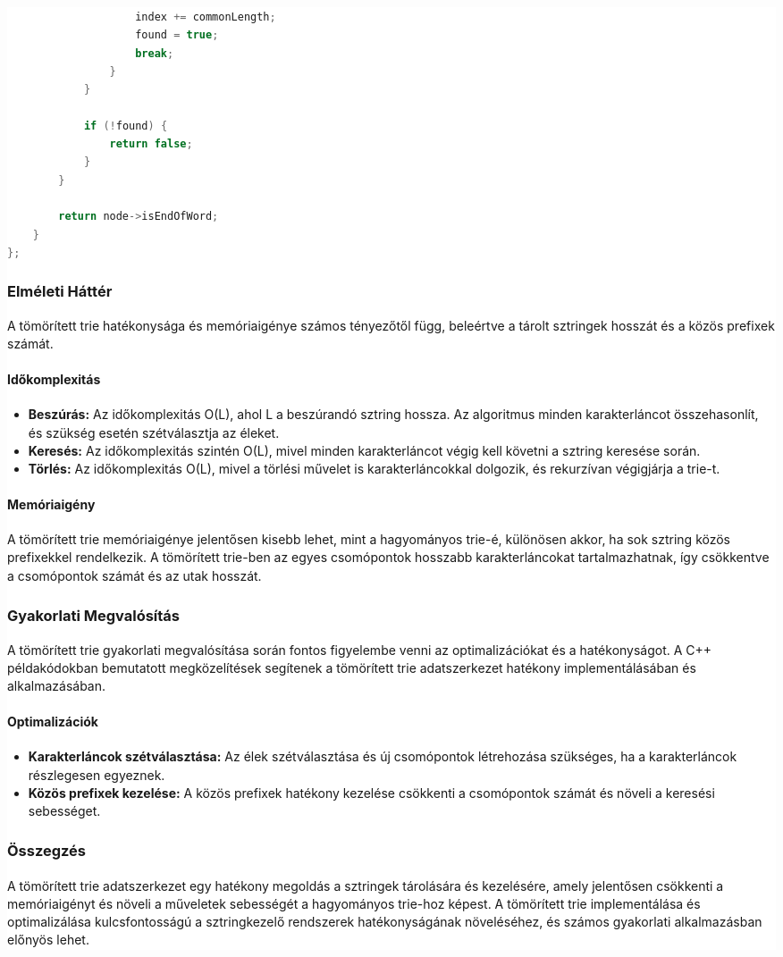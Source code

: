 ```cpp
                    index += commonLength;
                    found = true;
                    break;
                }
            }

            if (!found) {
                return false;
            }
        }

        return node->isEndOfWord;
    }
};
```

### Elméleti Háttér

A tömörített trie hatékonysága és memóriaigénye számos tényezőtől függ, beleértve a tárolt sztringek hosszát és a közös prefixek számát.

#### Időkomplexitás

- **Beszúrás:** Az időkomplexitás O(L), ahol L a beszúrandó sztring hossza. Az algoritmus minden karakterláncot összehasonlít, és szükség esetén szétválasztja az éleket.
- **Keresés:** Az időkomplexitás szintén O(L), mivel minden karakterláncot végig kell követni a sztring keresése során.
- **Törlés:** Az időkomplexitás O(L), mivel a törlési művelet is karakterláncokkal dolgozik, és rekurzívan végigjárja a trie-t.

#### Memóriaigény

A tömörített trie memóriaigénye jelentősen kisebb lehet, mint a hagyományos trie-é, különösen akkor, ha sok sztring közös prefixekkel rendelkezik. A tömörített trie-ben az egyes csomópontok hosszabb karakterláncokat tartalmazhatnak, így csökkentve a csomópontok számát és az utak hosszát.

### Gyakorlati Megvalósítás

A tömörített trie gyakorlati megvalósítása során fontos figyelembe venni az optimalizációkat és a hatékonyságot. A C++ példakódokban bemutatott megközelítések segítenek a tömörített trie adatszerkezet hatékony implementálásában és alkalmazásában.

#### Optimalizációk

- **Karakterláncok szétválasztása:** Az élek szétválasztása és új csomópontok létrehozása szükséges, ha a karakterláncok részlegesen egyeznek.
- **Közös prefixek kezelése:** A közös prefixek hatékony kezelése csökkenti a csomópontok számát és növeli a keresési sebességet.

### Összegzés

A tömörített trie adatszerkezet egy hatékony megoldás a sztringek tárolására és kezelésére, amely jelentősen csökkenti a memóriaigényt és növeli a műveletek sebességét a hagyományos trie-hoz képest. A tömörített trie implementálása és optimalizálása kulcsfontosságú a sztringkezelő rendszerek hatékonyságának növeléséhez, és számos gyakorlati alkalmazásban előnyös lehet.
